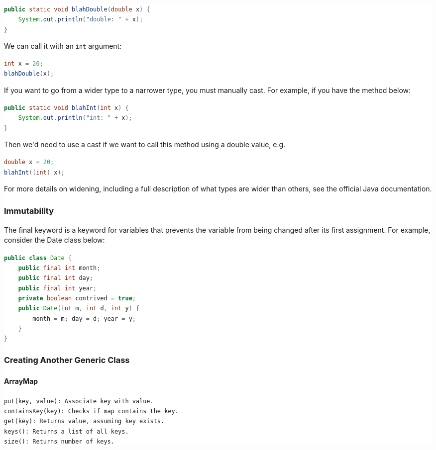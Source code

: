```java
public static void blahDouble(double x) {
    System.out.println("double: " + x);
}
```

We can call it with an `int` argument:

```java
int x = 20;
blahDouble(x);
```

If you want to go from a wider type to a narrower type, you must manually cast. For example, if you have the method below:

```java
public static void blahInt(int x) {
    System.out.println("int: " + x);
}
```

Then we'd need to use a cast if we want to call this method using a double value, e.g.

```java
double x = 20;
blahInt((int) x);
```

For more details on widening, including a full description of what types are wider than others, see the official Java documentation.


### Immutability

The final keyword is a keyword for variables that prevents the variable from being changed after its first assignment. For example, consider the Date class below:

```java
public class Date {
    public final int month;
    public final int day;
    public final int year;
    private boolean contrived = true;
    public Date(int m, int d, int y) {
        month = m; day = d; year = y;
    }
}
```


### Creating Another Generic Class

#### ArrayMap

```
put(key, value): Associate key with value.
containsKey(key): Checks if map contains the key.
get(key): Returns value, assuming key exists.
keys(): Returns a list of all keys.
size(): Returns number of keys.
```
